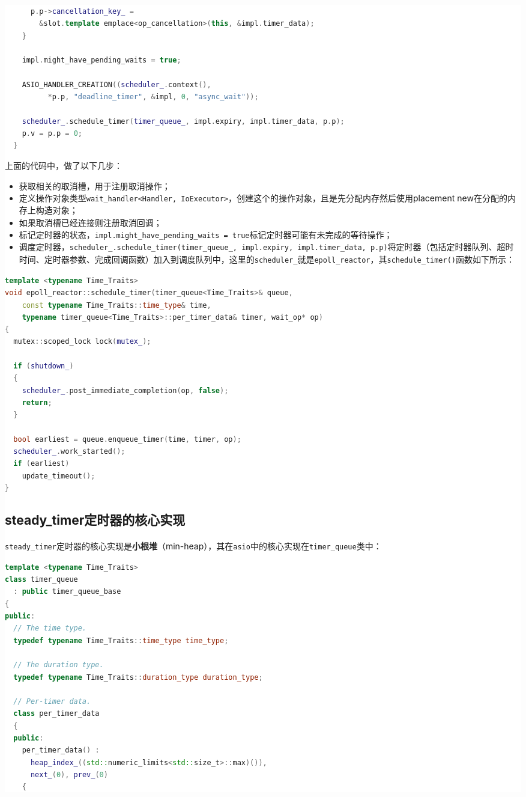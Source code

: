 ```C++
      p.p->cancellation_key_ =
        &slot.template emplace<op_cancellation>(this, &impl.timer_data);
    }

    impl.might_have_pending_waits = true;

    ASIO_HANDLER_CREATION((scheduler_.context(),
          *p.p, "deadline_timer", &impl, 0, "async_wait"));

    scheduler_.schedule_timer(timer_queue_, impl.expiry, impl.timer_data, p.p);
    p.v = p.p = 0;
  }
```
上面的代码中，做了以下几步：
  - 获取相关的取消槽，用于注册取消操作；
  - 定义操作对象类型`wait_handler<Handler, IoExecutor>`，创建这个的操作对象，且是先分配内存然后使用placement new在分配的内存上构造对象；
  - 如果取消槽已经连接则注册取消回调；
  - 标记定时器的状态，`impl.might_have_pending_waits = true`标记定时器可能有未完成的等待操作；
  - 调度定时器，`scheduler_.schedule_timer(timer_queue_, impl.expiry, impl.timer_data, p.p)`将定时器（包括定时器队列、超时时间、定时器参数、完成回调函数）加入到调度队列中，这里的`scheduler_`就是`epoll_reactor`，其`schedule_timer()`函数如下所示：
```C++
template <typename Time_Traits>
void epoll_reactor::schedule_timer(timer_queue<Time_Traits>& queue,
    const typename Time_Traits::time_type& time,
    typename timer_queue<Time_Traits>::per_timer_data& timer, wait_op* op)
{
  mutex::scoped_lock lock(mutex_);

  if (shutdown_)
  {
    scheduler_.post_immediate_completion(op, false);
    return;
  }

  bool earliest = queue.enqueue_timer(time, timer, op);
  scheduler_.work_started();
  if (earliest)
    update_timeout();
}
```

## steady_timer定时器的核心实现
`steady_timer`定时器的核心实现是**小根堆**（min-heap），其在`asio`中的核心实现在`timer_queue`类中：
```C++
template <typename Time_Traits>
class timer_queue
  : public timer_queue_base
{
public:
  // The time type.
  typedef typename Time_Traits::time_type time_type;

  // The duration type.
  typedef typename Time_Traits::duration_type duration_type;

  // Per-timer data.
  class per_timer_data
  {
  public:
    per_timer_data() :
      heap_index_((std::numeric_limits<std::size_t>::max)()),
      next_(0), prev_(0)
    {
```